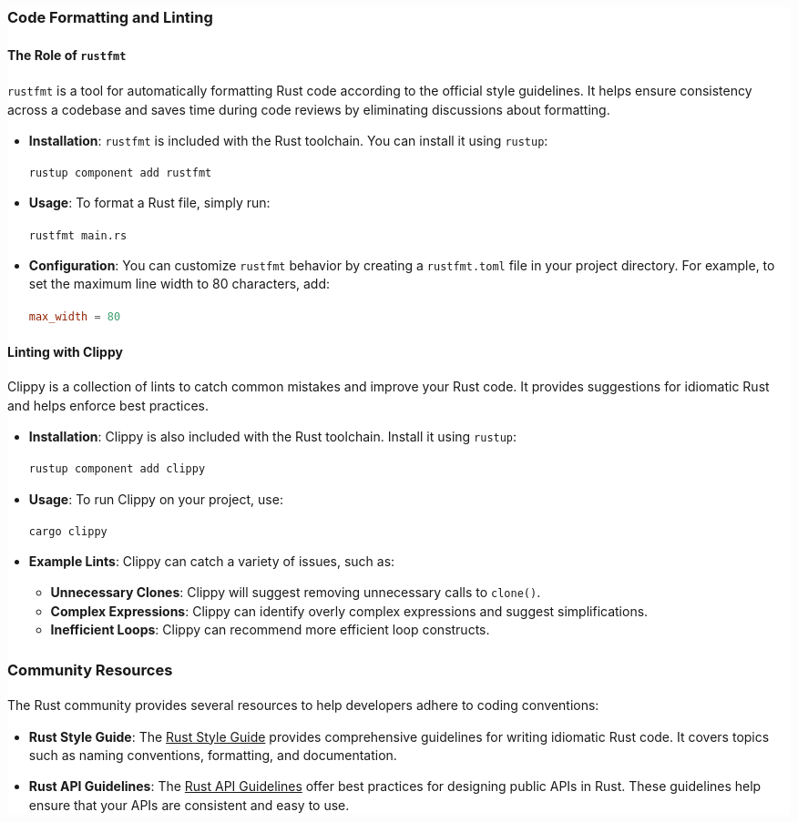 ### Code Formatting and Linting

#### The Role of `rustfmt`

`rustfmt` is a tool for automatically formatting Rust code according to the official style guidelines. It helps ensure consistency across a codebase and saves time during code reviews by eliminating discussions about formatting.

- **Installation**: `rustfmt` is included with the Rust toolchain. You can install it using `rustup`:
  ```bash
  rustup component add rustfmt
  ```

- **Usage**: To format a Rust file, simply run:
  ```bash
  rustfmt main.rs
  ```

- **Configuration**: You can customize `rustfmt` behavior by creating a `rustfmt.toml` file in your project directory. For example, to set the maximum line width to 80 characters, add:
  ```toml
  max_width = 80
  ```

#### Linting with Clippy

Clippy is a collection of lints to catch common mistakes and improve your Rust code. It provides suggestions for idiomatic Rust and helps enforce best practices.

- **Installation**: Clippy is also included with the Rust toolchain. Install it using `rustup`:
  ```bash
  rustup component add clippy
  ```

- **Usage**: To run Clippy on your project, use:
  ```bash
  cargo clippy
  ```

- **Example Lints**: Clippy can catch a variety of issues, such as:
  - **Unnecessary Clones**: Clippy will suggest removing unnecessary calls to `clone()`.
  - **Complex Expressions**: Clippy can identify overly complex expressions and suggest simplifications.
  - **Inefficient Loops**: Clippy can recommend more efficient loop constructs.

### Community Resources

The Rust community provides several resources to help developers adhere to coding conventions:

- **Rust Style Guide**: The [Rust Style Guide](https://doc.rust-lang.org/1.0.0/style/style/) provides comprehensive guidelines for writing idiomatic Rust code. It covers topics such as naming conventions, formatting, and documentation.

- **Rust API Guidelines**: The [Rust API Guidelines](https://rust-lang.github.io/api-guidelines/) offer best practices for designing public APIs in Rust. These guidelines help ensure that your APIs are consistent and easy to use.
